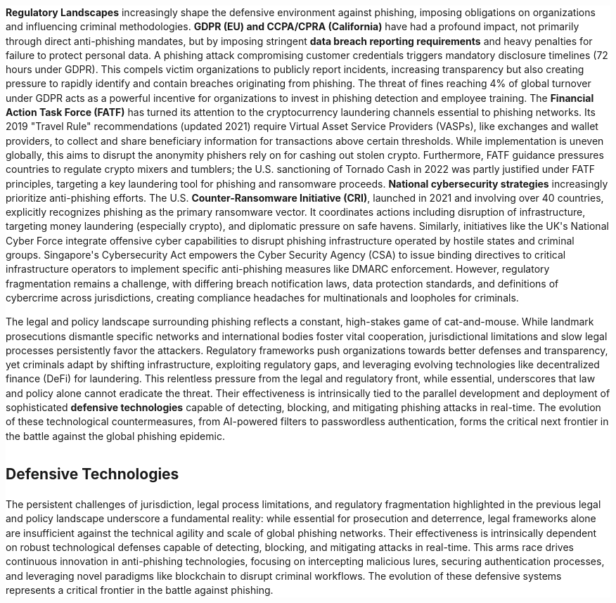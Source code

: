 **Regulatory Landscapes** increasingly shape the defensive environment against phishing, imposing obligations on organizations and influencing criminal methodologies. **GDPR (EU) and CCPA/CPRA (California)** have had a profound impact, not primarily through direct anti-phishing mandates, but by imposing stringent **data breach reporting requirements** and heavy penalties for failure to protect personal data. A phishing attack compromising customer credentials triggers mandatory disclosure timelines (72 hours under GDPR). This compels victim organizations to publicly report incidents, increasing transparency but also creating pressure to rapidly identify and contain breaches originating from phishing. The threat of fines reaching 4% of global turnover under GDPR acts as a powerful incentive for organizations to invest in phishing detection and employee training. The **Financial Action Task Force (FATF)** has turned its attention to the cryptocurrency laundering channels essential to phishing networks. Its 2019 "Travel Rule" recommendations (updated 2021) require Virtual Asset Service Providers (VASPs), like exchanges and wallet providers, to collect and share beneficiary information for transactions above certain thresholds. While implementation is uneven globally, this aims to disrupt the anonymity phishers rely on for cashing out stolen crypto. Furthermore, FATF guidance pressures countries to regulate crypto mixers and tumblers; the U.S. sanctioning of Tornado Cash in 2022 was partly justified under FATF principles, targeting a key laundering tool for phishing and ransomware proceeds. **National cybersecurity strategies** increasingly prioritize anti-phishing efforts. The U.S. **Counter-Ransomware Initiative (CRI)**, launched in 2021 and involving over 40 countries, explicitly recognizes phishing as the primary ransomware vector. It coordinates actions including disruption of infrastructure, targeting money laundering (especially crypto), and diplomatic pressure on safe havens. Similarly, initiatives like the UK's National Cyber Force integrate offensive cyber capabilities to disrupt phishing infrastructure operated by hostile states and criminal groups. Singapore's Cybersecurity Act empowers the Cyber Security Agency (CSA) to issue binding directives to critical infrastructure operators to implement specific anti-phishing measures like DMARC enforcement. However, regulatory fragmentation remains a challenge, with differing breach notification laws, data protection standards, and definitions of cybercrime across jurisdictions, creating compliance headaches for multinationals and loopholes for criminals.

The legal and policy landscape surrounding phishing reflects a constant, high-stakes game of cat-and-mouse. While landmark prosecutions dismantle specific networks and international bodies foster vital cooperation, jurisdictional limitations and slow legal processes persistently favor the attackers. Regulatory frameworks push organizations towards better defenses and transparency, yet criminals adapt by shifting infrastructure, exploiting regulatory gaps, and leveraging evolving technologies like decentralized finance (DeFi) for laundering. This relentless pressure from the legal and regulatory front, while essential, underscores that law and policy alone cannot eradicate the threat. Their effectiveness is intrinsically tied to the parallel development and deployment of sophisticated **defensive technologies** capable of detecting, blocking, and mitigating phishing attacks in real-time. The evolution of these technological countermeasures, from AI-powered filters to passwordless authentication, forms the critical next frontier in the battle against the global phishing epidemic.

## Defensive Technologies

The persistent challenges of jurisdiction, legal process limitations, and regulatory fragmentation highlighted in the previous legal and policy landscape underscore a fundamental reality: while essential for prosecution and deterrence, legal frameworks alone are insufficient against the technical agility and scale of global phishing networks. Their effectiveness is intrinsically dependent on robust technological defenses capable of detecting, blocking, and mitigating attacks in real-time. This arms race drives continuous innovation in anti-phishing technologies, focusing on intercepting malicious lures, securing authentication processes, and leveraging novel paradigms like blockchain to disrupt criminal workflows. The evolution of these defensive systems represents a critical frontier in the battle against phishing.
